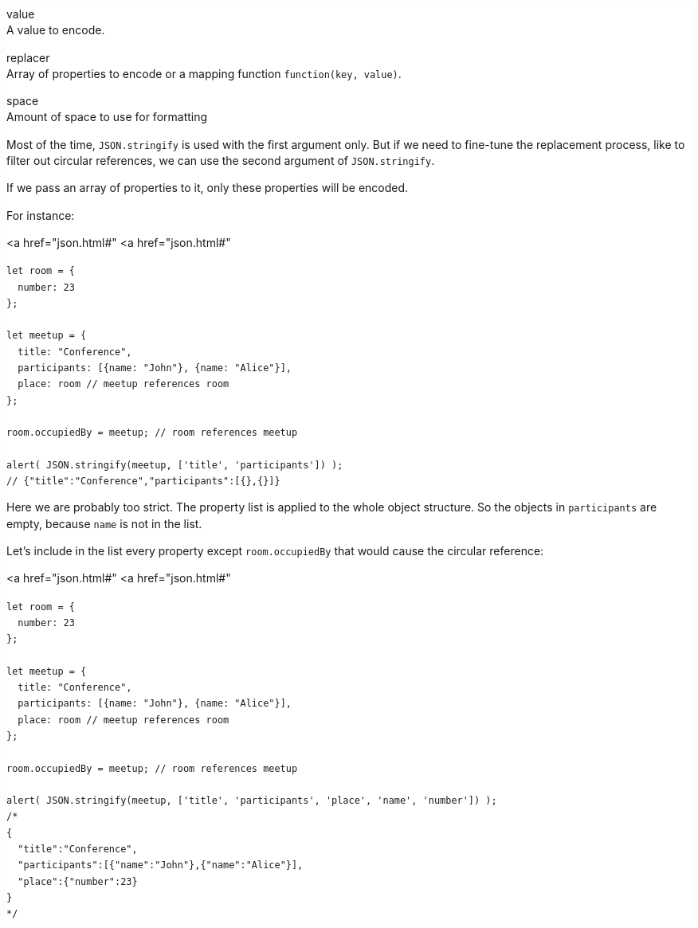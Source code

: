 value  
A value to encode.

replacer  
Array of properties to encode or a mapping function `function(key, value)`.

space  
Amount of space to use for formatting

Most of the time, `JSON.stringify` is used with the first argument only. But if we need to fine-tune the replacement process, like to filter out circular references, we can use the second argument of `JSON.stringify`.

If we pass an array of properties to it, only these properties will be encoded.

For instance:

<a href="json.html#"
<a href="json.html#"

    let room = {
      number: 23
    };

    let meetup = {
      title: "Conference",
      participants: [{name: "John"}, {name: "Alice"}],
      place: room // meetup references room
    };

    room.occupiedBy = meetup; // room references meetup

    alert( JSON.stringify(meetup, ['title', 'participants']) );
    // {"title":"Conference","participants":[{},{}]}

Here we are probably too strict. The property list is applied to the whole object structure. So the objects in `participants` are empty, because `name` is not in the list.

Let’s include in the list every property except `room.occupiedBy` that would cause the circular reference:

<a href="json.html#"
<a href="json.html#"

    let room = {
      number: 23
    };

    let meetup = {
      title: "Conference",
      participants: [{name: "John"}, {name: "Alice"}],
      place: room // meetup references room
    };

    room.occupiedBy = meetup; // room references meetup

    alert( JSON.stringify(meetup, ['title', 'participants', 'place', 'name', 'number']) );
    /*
    {
      "title":"Conference",
      "participants":[{"name":"John"},{"name":"Alice"}],
      "place":{"number":23}
    }
    */
